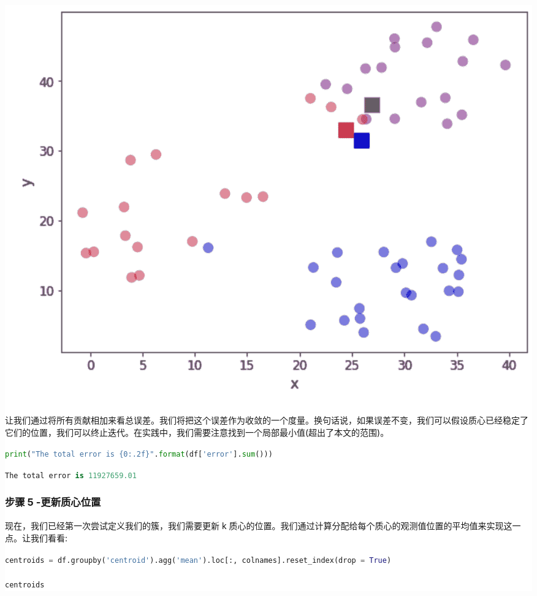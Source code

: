 ![K means cluster scatter plot visualization with centroids](img/54f74a04f4a91b2bb534cd7008cbac56.png)

让我们通过将所有贡献相加来看总误差。我们将把这个误差作为收敛的一个度量。换句话说，如果误差不变，我们可以假设质心已经稳定了它们的位置，我们可以终止迭代。在实践中，我们需要注意找到一个局部最小值(超出了本文的范围)。

```py
print("The total error is {0:.2f}".format(df['error'].sum()))
```

```py
The total error is 11927659.01
```

### 步骤 5 -更新质心位置

现在，我们已经第一次尝试定义我们的簇，我们需要更新 k 质心的位置。我们通过计算分配给每个质心的观测值位置的平均值来实现这一点。让我们看看:

```py
centroids = df.groupby('centroid').agg('mean').loc[:, colnames].reset_index(drop = True)

centroids
```
